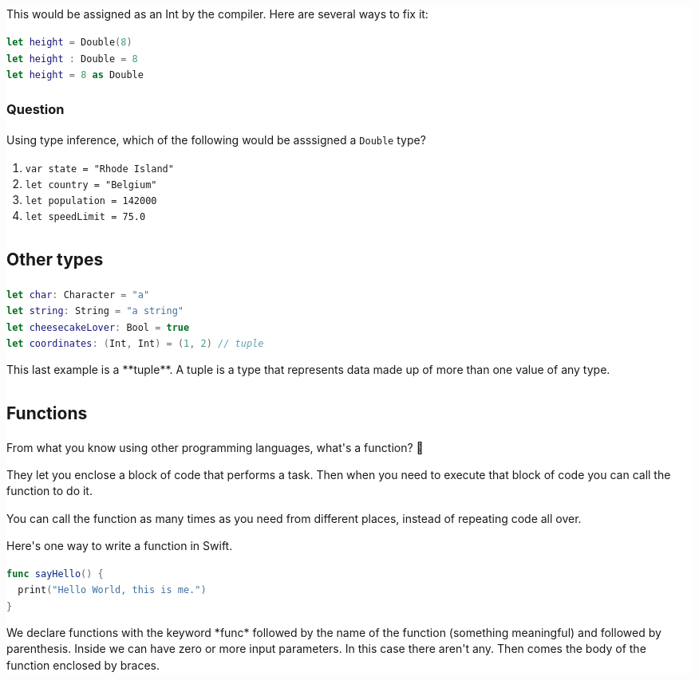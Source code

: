 This would be assigned as an Int by the compiler. Here are several ways to fix it:

```swift
let height = Double(8)
let height : Double = 8
let height = 8 as Double
```



### Question

Using type inference, which of the following would be asssigned a `Double` type?

1. `var state = "Rhode Island"`
1. `let country = "Belgium"`
1. `let population = 142000`
1. `let speedLimit = 75.0` 



## Other types

```swift
let char: Character = "a"
let string: String = "a string"
let cheesecakeLover: Bool = true
let coordinates: (Int, Int) = (1, 2) // tuple
```

<aside class="notes">
This last example is a **tuple**. A tuple is a type that represents data made up  of more than one value of any type.
</aside>



## Functions

From what you know using other programming languages, what's a function? 🤔



They let you enclose a block of code that performs a task. Then when you need to execute that block of code you can call the function to do it.

You can call the function as many times as you need from different places, instead of repeating code all over.



Here's one way to write a function in Swift.

```swift
func sayHello() {
  print("Hello World, this is me.")
}
```
<aside class="notes">
We declare functions with the keyword *func* followed by the name of the function (something meaningful) and followed by parenthesis. Inside we can have zero or more input parameters. In this case there aren't any. Then comes the body of the function enclosed by braces.
</aside>
